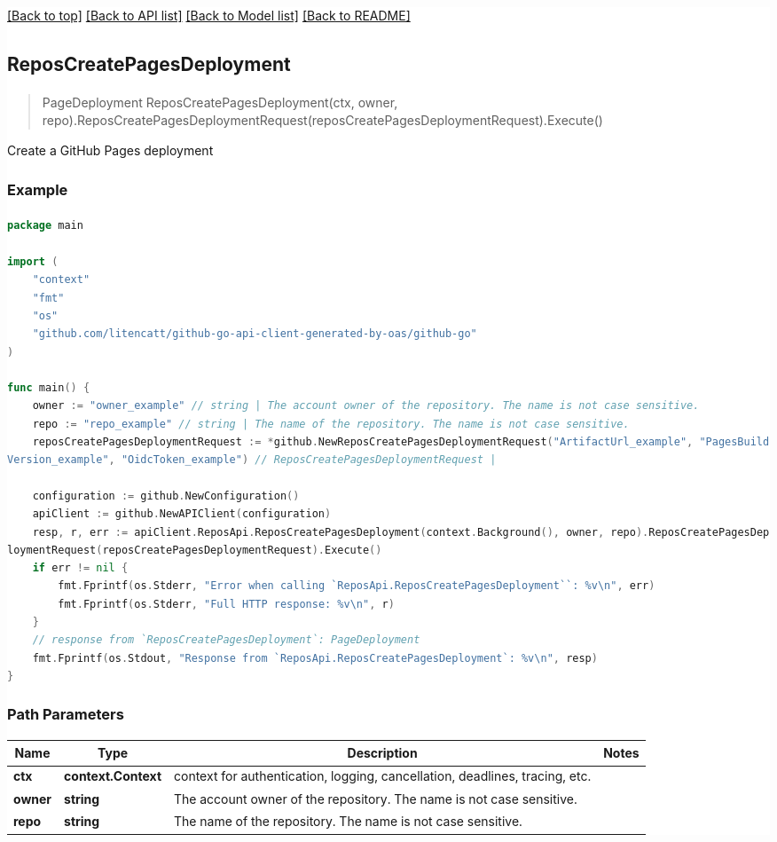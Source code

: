 [[Back to top]](#) [[Back to API list]](../README.md#documentation-for-api-endpoints)
[[Back to Model list]](../README.md#documentation-for-models)
[[Back to README]](../README.md)


## ReposCreatePagesDeployment

> PageDeployment ReposCreatePagesDeployment(ctx, owner, repo).ReposCreatePagesDeploymentRequest(reposCreatePagesDeploymentRequest).Execute()

Create a GitHub Pages deployment



### Example

```go
package main

import (
    "context"
    "fmt"
    "os"
    "github.com/litencatt/github-go-api-client-generated-by-oas/github-go"
)

func main() {
    owner := "owner_example" // string | The account owner of the repository. The name is not case sensitive.
    repo := "repo_example" // string | The name of the repository. The name is not case sensitive.
    reposCreatePagesDeploymentRequest := *github.NewReposCreatePagesDeploymentRequest("ArtifactUrl_example", "PagesBuildVersion_example", "OidcToken_example") // ReposCreatePagesDeploymentRequest | 

    configuration := github.NewConfiguration()
    apiClient := github.NewAPIClient(configuration)
    resp, r, err := apiClient.ReposApi.ReposCreatePagesDeployment(context.Background(), owner, repo).ReposCreatePagesDeploymentRequest(reposCreatePagesDeploymentRequest).Execute()
    if err != nil {
        fmt.Fprintf(os.Stderr, "Error when calling `ReposApi.ReposCreatePagesDeployment``: %v\n", err)
        fmt.Fprintf(os.Stderr, "Full HTTP response: %v\n", r)
    }
    // response from `ReposCreatePagesDeployment`: PageDeployment
    fmt.Fprintf(os.Stdout, "Response from `ReposApi.ReposCreatePagesDeployment`: %v\n", resp)
}
```

### Path Parameters


Name | Type | Description  | Notes
------------- | ------------- | ------------- | -------------
**ctx** | **context.Context** | context for authentication, logging, cancellation, deadlines, tracing, etc.
**owner** | **string** | The account owner of the repository. The name is not case sensitive. | 
**repo** | **string** | The name of the repository. The name is not case sensitive. | 
